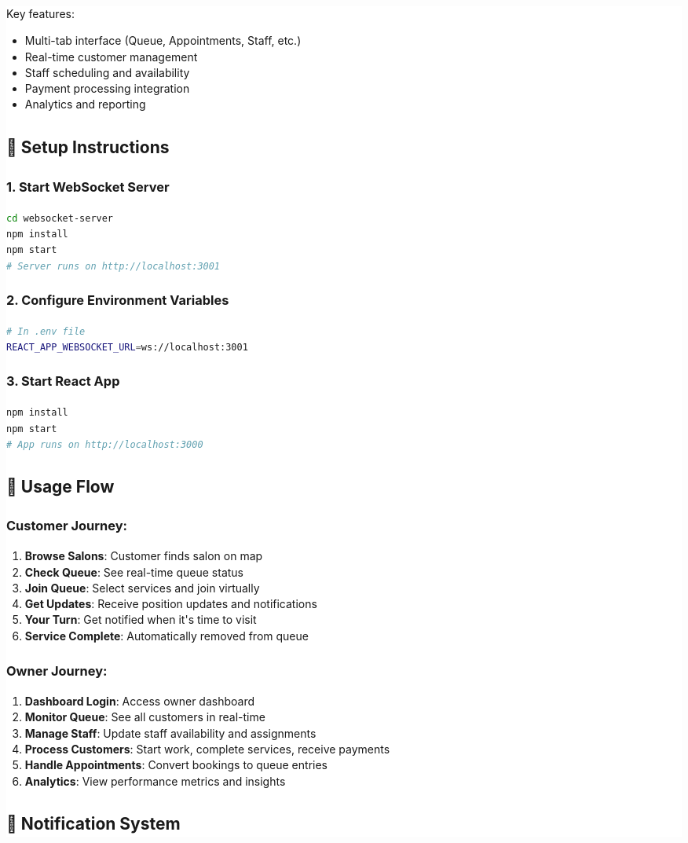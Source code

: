 Key features:
- Multi-tab interface (Queue, Appointments, Staff, etc.)
- Real-time customer management
- Staff scheduling and availability
- Payment processing integration
- Analytics and reporting

## 🔧 Setup Instructions

### 1. Start WebSocket Server
```bash
cd websocket-server
npm install
npm start
# Server runs on http://localhost:3001
```

### 2. Configure Environment Variables
```bash
# In .env file
REACT_APP_WEBSOCKET_URL=ws://localhost:3001
```

### 3. Start React App
```bash
npm install
npm start
# App runs on http://localhost:3000
```

## 📱 Usage Flow

### Customer Journey:
1. **Browse Salons**: Customer finds salon on map
2. **Check Queue**: See real-time queue status
3. **Join Queue**: Select services and join virtually
4. **Get Updates**: Receive position updates and notifications
5. **Your Turn**: Get notified when it's time to visit
6. **Service Complete**: Automatically removed from queue

### Owner Journey:
1. **Dashboard Login**: Access owner dashboard
2. **Monitor Queue**: See all customers in real-time
3. **Manage Staff**: Update staff availability and assignments
4. **Process Customers**: Start work, complete services, receive payments
5. **Handle Appointments**: Convert bookings to queue entries
6. **Analytics**: View performance metrics and insights

## 🔔 Notification System
